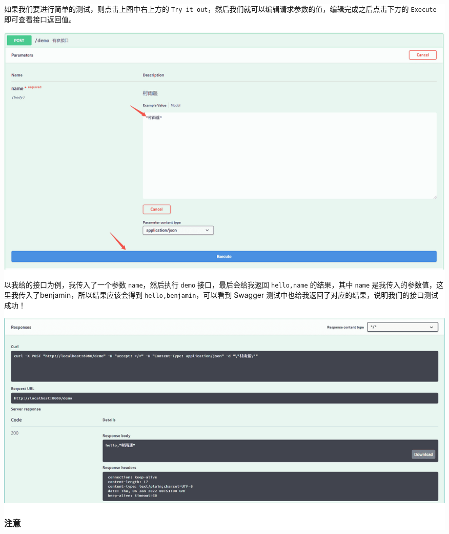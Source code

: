 如果我们要进行简单的测试，则点击上图中右上方的 `Try it out`，然后我们就可以编辑请求参数的值，编辑完成之后点击下方的 `Execute` 即可查看接口返回值。

![](./assets/20220104-integrated-swagger2/execute.png)

以我给的接口为例，我传入了一个参数 `name`，然后执行 `demo` 接口，最后会给我返回 `hello,name` 的结果，其中 `name` 是我传入的参数值，这里我传入了benjamin，所以结果应该会得到 `hello,benjamin`，可以看到 Swagger 测试中也给我返回了对应的结果，说明我们的接口测试成功！

![](./assets/20220104-integrated-swagger2/post.png)

### 注意
